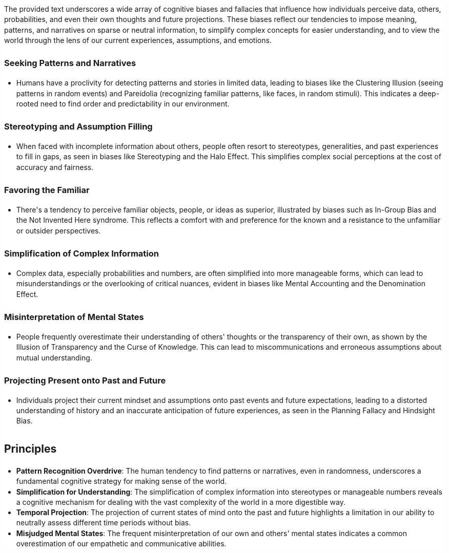The provided text underscores a wide array of cognitive biases and fallacies that influence how individuals perceive data, others, probabilities, and even their own thoughts and future projections. These biases reflect our tendencies to impose meaning, patterns, and narratives on sparse or neutral information, to simplify complex concepts for easier understanding, and to view the world through the lens of our current experiences, assumptions, and emotions.

### Seeking Patterns and Narratives

- Humans have a proclivity for detecting patterns and stories in limited data, leading to biases like the Clustering Illusion (seeing patterns in random events) and Pareidolia (recognizing familiar patterns, like faces, in random stimuli). This indicates a deep-rooted need to find order and predictability in our environment.

### Stereotyping and Assumption Filling

- When faced with incomplete information about others, people often resort to stereotypes, generalities, and past experiences to fill in gaps, as seen in biases like Stereotyping and the Halo Effect. This simplifies complex social perceptions at the cost of accuracy and fairness.

### Favoring the Familiar

- There's a tendency to perceive familiar objects, people, or ideas as superior, illustrated by biases such as In-Group Bias and the Not Invented Here syndrome. This reflects a comfort with and preference for the known and a resistance to the unfamiliar or outsider perspectives.

### Simplification of Complex Information

- Complex data, especially probabilities and numbers, are often simplified into more manageable forms, which can lead to misunderstandings or the overlooking of critical nuances, evident in biases like Mental Accounting and the Denomination Effect.

### Misinterpretation of Mental States

- People frequently overestimate their understanding of others' thoughts or the transparency of their own, as shown by the Illusion of Transparency and the Curse of Knowledge. This can lead to miscommunications and erroneous assumptions about mutual understanding.

### Projecting Present onto Past and Future

- Individuals project their current mindset and assumptions onto past events and future expectations, leading to a distorted understanding of history and an inaccurate anticipation of future experiences, as seen in the Planning Fallacy and Hindsight Bias.

## Principles

- **Pattern Recognition Overdrive**: The human tendency to find patterns or narratives, even in randomness, underscores a fundamental cognitive strategy for making sense of the world.
- **Simplification for Understanding**: The simplification of complex information into stereotypes or manageable numbers reveals a cognitive mechanism for dealing with the vast complexity of the world in a more digestible way.
- **Temporal Projection**: The projection of current states of mind onto the past and future highlights a limitation in our ability to neutrally assess different time periods without bias.
- **Misjudged Mental States**: The frequent misinterpretation of our own and others' mental states indicates a common overestimation of our empathetic and communicative abilities.
